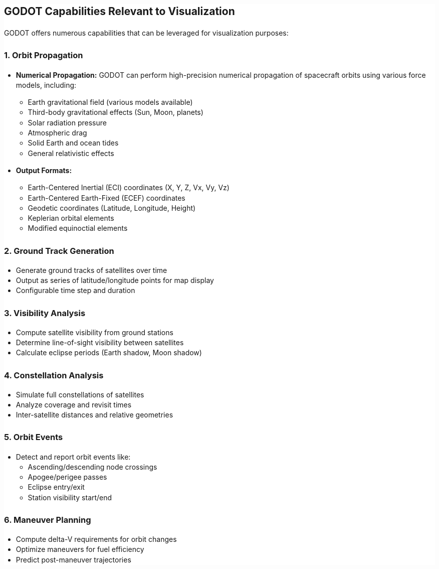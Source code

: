 ## GODOT Capabilities Relevant to Visualization

GODOT offers numerous capabilities that can be leveraged for visualization purposes:

### 1. Orbit Propagation

- **Numerical Propagation:** GODOT can perform high-precision numerical propagation of spacecraft orbits using various force models, including:
  - Earth gravitational field (various models available)
  - Third-body gravitational effects (Sun, Moon, planets)
  - Solar radiation pressure
  - Atmospheric drag
  - Solid Earth and ocean tides
  - General relativistic effects

- **Output Formats:**
  - Earth-Centered Inertial (ECI) coordinates (X, Y, Z, Vx, Vy, Vz)
  - Earth-Centered Earth-Fixed (ECEF) coordinates
  - Geodetic coordinates (Latitude, Longitude, Height)
  - Keplerian orbital elements
  - Modified equinoctial elements

### 2. Ground Track Generation

- Generate ground tracks of satellites over time
- Output as series of latitude/longitude points for map display
- Configurable time step and duration

### 3. Visibility Analysis

- Compute satellite visibility from ground stations
- Determine line-of-sight visibility between satellites
- Calculate eclipse periods (Earth shadow, Moon shadow)

### 4. Constellation Analysis

- Simulate full constellations of satellites
- Analyze coverage and revisit times
- Inter-satellite distances and relative geometries

### 5. Orbit Events

- Detect and report orbit events like:
  - Ascending/descending node crossings
  - Apogee/perigee passes
  - Eclipse entry/exit
  - Station visibility start/end

### 6. Maneuver Planning

- Compute delta-V requirements for orbit changes
- Optimize maneuvers for fuel efficiency
- Predict post-maneuver trajectories
